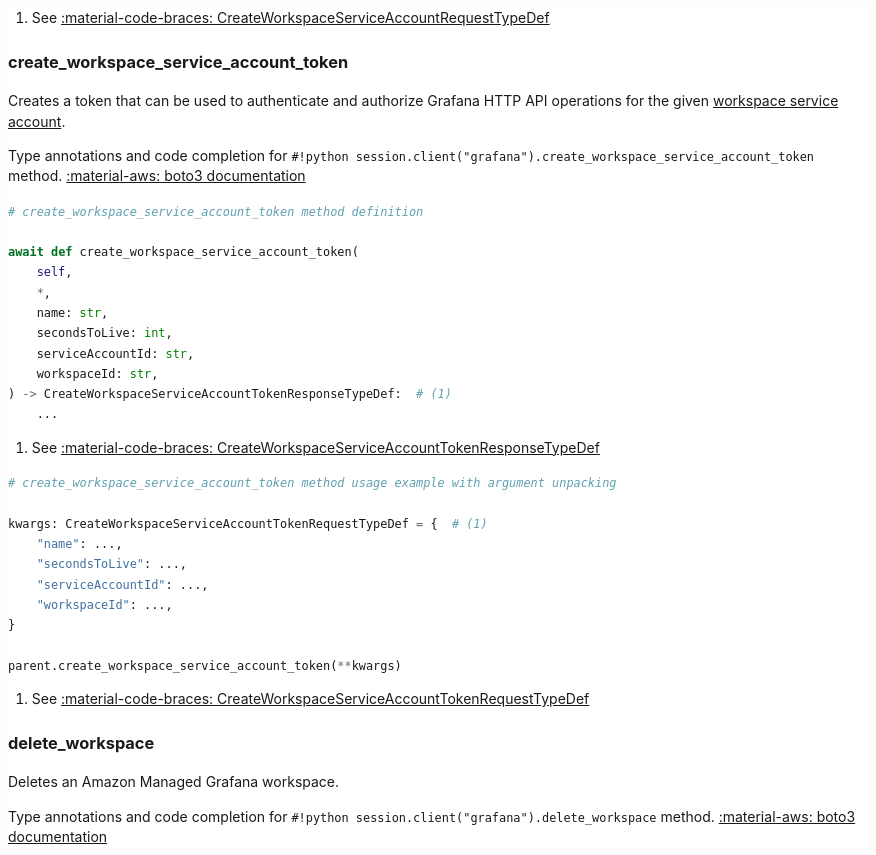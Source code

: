 1. See [:material-code-braces: CreateWorkspaceServiceAccountRequestTypeDef](./type_defs.md#createworkspaceserviceaccountrequesttypedef)

### create\_workspace\_service\_account\_token

Creates a token that can be used to authenticate and authorize Grafana HTTP API
operations for the given <a
href="https://docs.aws.amazon.com/grafana/latest/userguide/service-accounts.html">workspace
service account</a>.

Type annotations and code completion for `#!python session.client("grafana").create_workspace_service_account_token` method.
[:material-aws: boto3 documentation](https://boto3.amazonaws.com/v1/documentation/api/latest/reference/services/grafana.html#ManagedGrafana.Client)

```python
# create_workspace_service_account_token method definition

await def create_workspace_service_account_token(
    self,
    *,
    name: str,
    secondsToLive: int,
    serviceAccountId: str,
    workspaceId: str,
) -> CreateWorkspaceServiceAccountTokenResponseTypeDef:  # (1)
    ...
```

1. See [:material-code-braces: CreateWorkspaceServiceAccountTokenResponseTypeDef](./type_defs.md#createworkspaceserviceaccounttokenresponsetypedef)


```python
# create_workspace_service_account_token method usage example with argument unpacking

kwargs: CreateWorkspaceServiceAccountTokenRequestTypeDef = {  # (1)
    "name": ...,
    "secondsToLive": ...,
    "serviceAccountId": ...,
    "workspaceId": ...,
}

parent.create_workspace_service_account_token(**kwargs)
```

1. See [:material-code-braces: CreateWorkspaceServiceAccountTokenRequestTypeDef](./type_defs.md#createworkspaceserviceaccounttokenrequesttypedef)

### delete\_workspace

Deletes an Amazon Managed Grafana workspace.

Type annotations and code completion for `#!python session.client("grafana").delete_workspace` method.
[:material-aws: boto3 documentation](https://boto3.amazonaws.com/v1/documentation/api/latest/reference/services/grafana.html#ManagedGrafana.Client)
